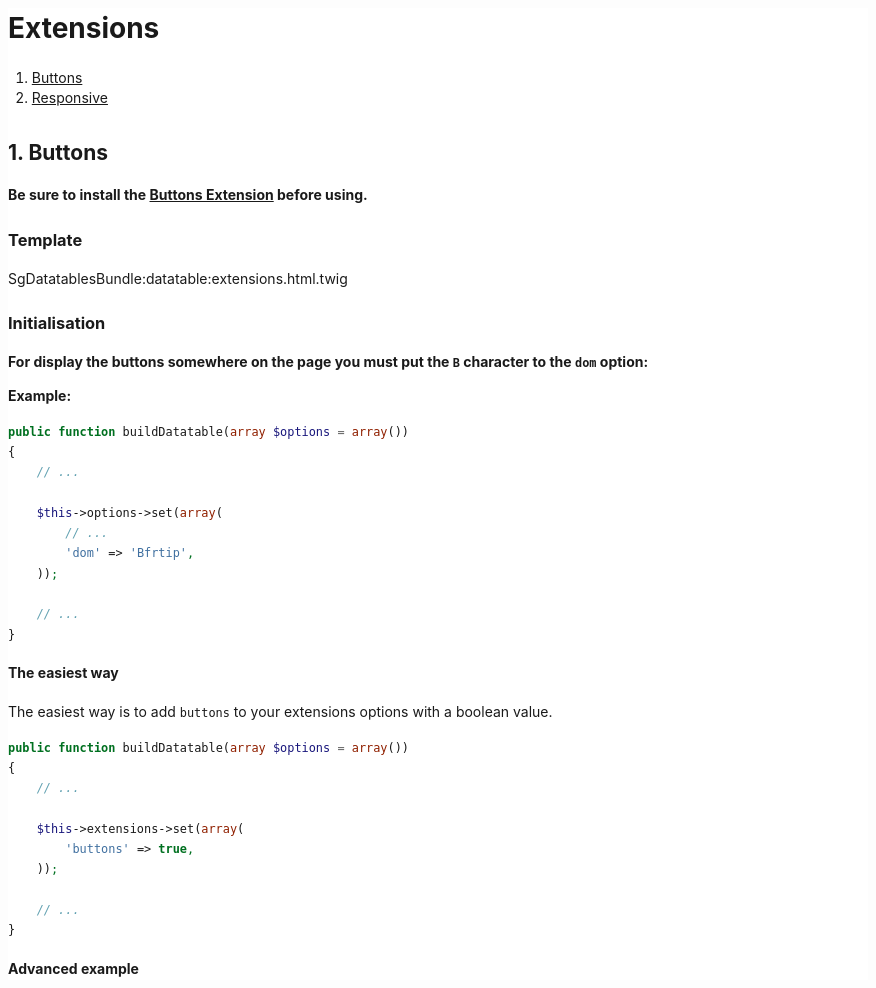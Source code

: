 # Extensions

1. [Buttons](#1-buttons)
2. [Responsive](#2-responsive)

## 1. Buttons

**Be sure to install the [Buttons Extension](https://datatables.net/extensions/buttons/) before using.**

### Template

SgDatatablesBundle:datatable:extensions.html.twig

### Initialisation

**For display the buttons somewhere on the page you must put the `B` character to the `dom` option:**

**Example:**

``` php
public function buildDatatable(array $options = array())
{
    // ...

    $this->options->set(array(
        // ...
        'dom' => 'Bfrtip',
    ));
    
    // ...
}
```

#### The easiest way

The easiest way is to add `buttons` to your extensions options with a boolean value.

``` php
public function buildDatatable(array $options = array())
{
    // ...

    $this->extensions->set(array(
        'buttons' => true,
    ));
    
    // ...
}
```

#### Advanced example

